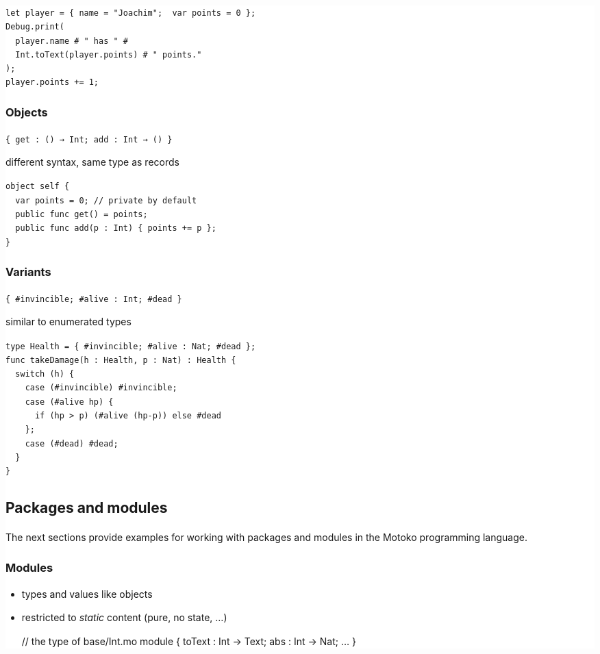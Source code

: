     let player = { name = "Joachim";  var points = 0 };
    Debug.print(
      player.name # " has " #
      Int.toText(player.points) # " points."
    );
    player.points += 1;

### Objects

`{ get : () → Int; add : Int → () }`

different syntax, same type as records

    object self {
      var points = 0; // private by default
      public func get() = points;
      public func add(p : Int) { points += p };
    }

### Variants

`{ #invincible; #alive : Int; #dead }`

similar to enumerated types

    type Health = { #invincible; #alive : Nat; #dead };
    func takeDamage(h : Health, p : Nat) : Health {
      switch (h) {
        case (#invincible) #invincible;
        case (#alive hp) {
          if (hp > p) (#alive (hp-p)) else #dead
        };
        case (#dead) #dead;
      }
    }

## Packages and modules

The next sections provide examples for working with packages and modules in the Motoko programming language.

### Modules

-   types and values like objects

-   restricted to *static* content (pure, no state, …)



    // the type of base/Int.mo
    module {
      toText : Int -> Text;
      abs : Int -> Nat;
      …
    }
